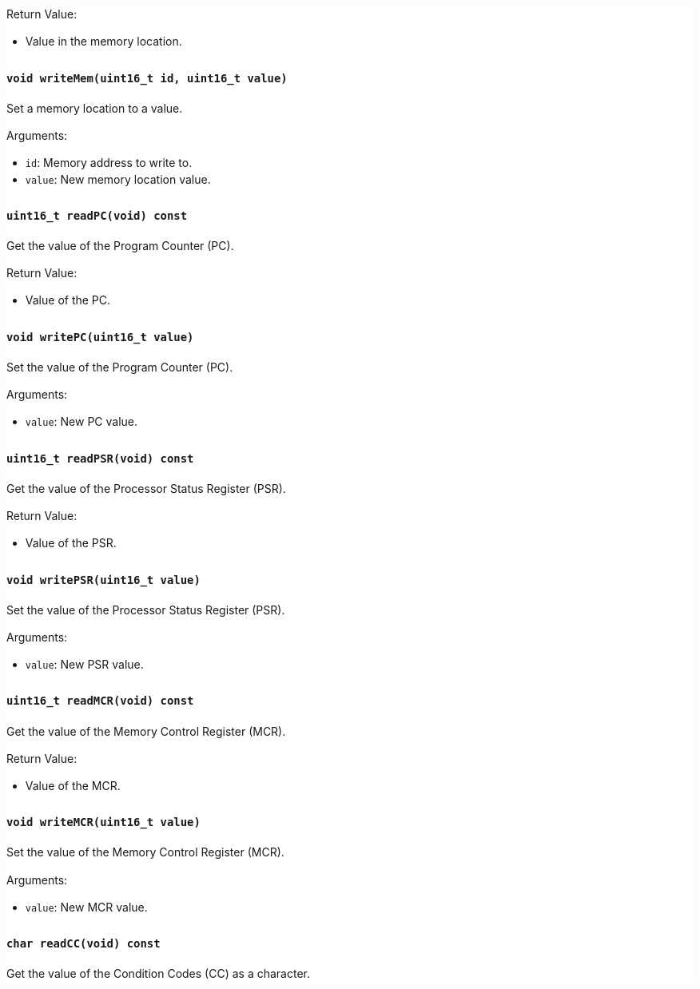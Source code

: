 Return Value:

* Value in the memory location.

### `void writeMem(uint16_t id, uint16_t value)`
Set a memory location to a value.

Arguments:

* `id`: Memory address to write to.
* `value`: New memory location value.

### `uint16_t readPC(void) const`
Get the value of the Program Counter (PC).

Return Value:

* Value of the PC.

### `void writePC(uint16_t value)`
Set the value of the Program Counter (PC).

Arguments:

* `value`: New PC value.

### `uint16_t readPSR(void) const`
Get the value of the Processor Status Register (PSR).

Return Value:

* Value of the PSR.

### `void writePSR(uint16_t value)`
Set the value of the Processor Status Register (PSR).

Arguments:

* `value`: New PSR value.

### `uint16_t readMCR(void) const`
Get the value of the Memory Control Register (MCR).

Return Value:

* Value of the MCR.

### `void writeMCR(uint16_t value)`
Set the value of the Memory Control Register (MCR).

Arguments:

* `value`: New MCR value.

### `char readCC(void) const`
Get the value of the Condition Codes (CC) as a character.
